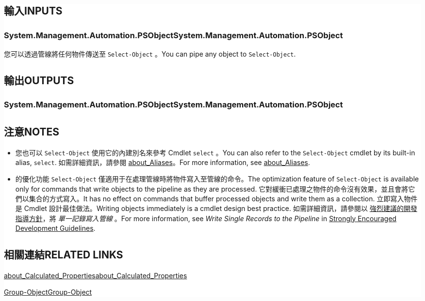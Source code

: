 ## <span data-ttu-id="6a983-232">輸入</span><span class="sxs-lookup"><span data-stu-id="6a983-232">INPUTS</span></span>

### <span data-ttu-id="6a983-233">System.Management.Automation.PSObject</span><span class="sxs-lookup"><span data-stu-id="6a983-233">System.Management.Automation.PSObject</span></span>

<span data-ttu-id="6a983-234">您可以透過管線將任何物件傳送至 `Select-Object` 。</span><span class="sxs-lookup"><span data-stu-id="6a983-234">You can pipe any object to `Select-Object`.</span></span>

## <span data-ttu-id="6a983-235">輸出</span><span class="sxs-lookup"><span data-stu-id="6a983-235">OUTPUTS</span></span>

### <span data-ttu-id="6a983-236">System.Management.Automation.PSObject</span><span class="sxs-lookup"><span data-stu-id="6a983-236">System.Management.Automation.PSObject</span></span>

## <span data-ttu-id="6a983-237">注意</span><span class="sxs-lookup"><span data-stu-id="6a983-237">NOTES</span></span>

- <span data-ttu-id="6a983-238">您也可以 `Select-Object` 使用它的內建別名來參考 Cmdlet `select` 。</span><span class="sxs-lookup"><span data-stu-id="6a983-238">You can also refer to the `Select-Object` cmdlet by its built-in alias, `select`.</span></span> <span data-ttu-id="6a983-239">如需詳細資訊，請參閱 [about_Aliases](../Microsoft.PowerShell.Core/About/about_Aliases.md)。</span><span class="sxs-lookup"><span data-stu-id="6a983-239">For more information, see [about_Aliases](../Microsoft.PowerShell.Core/About/about_Aliases.md).</span></span>

- <span data-ttu-id="6a983-240">的優化功能 `Select-Object` 僅適用于在處理管線時將物件寫入至管線的命令。</span><span class="sxs-lookup"><span data-stu-id="6a983-240">The optimization feature of `Select-Object` is available only for commands that write objects to the pipeline as they are processed.</span></span> <span data-ttu-id="6a983-241">它對緩衝已處理之物件的命令沒有效果，並且會將它們以集合的方式寫入。</span><span class="sxs-lookup"><span data-stu-id="6a983-241">It has no effect on commands that buffer processed objects and write them as a collection.</span></span> <span data-ttu-id="6a983-242">立即寫入物件是 Cmdlet 設計最佳做法。</span><span class="sxs-lookup"><span data-stu-id="6a983-242">Writing objects immediately is a cmdlet design best practice.</span></span> <span data-ttu-id="6a983-243">如需詳細資訊，請參閱以 [強烈建議的開發指導方針](/powershell/scripting/developer/windows-powershell)，將 _單一記錄寫入管線_ 。</span><span class="sxs-lookup"><span data-stu-id="6a983-243">For more information, see _Write Single Records to the Pipeline_ in [Strongly Encouraged Development Guidelines](/powershell/scripting/developer/windows-powershell).</span></span>

## <span data-ttu-id="6a983-244">相關連結</span><span class="sxs-lookup"><span data-stu-id="6a983-244">RELATED LINKS</span></span>

[<span data-ttu-id="6a983-245">about_Calculated_Properties</span><span class="sxs-lookup"><span data-stu-id="6a983-245">about_Calculated_Properties</span></span>](../Microsoft.PowerShell.Core/About/about_Calculated_Properties.md)

[<span data-ttu-id="6a983-246">Group-Object</span><span class="sxs-lookup"><span data-stu-id="6a983-246">Group-Object</span></span>](Group-Object.md)
